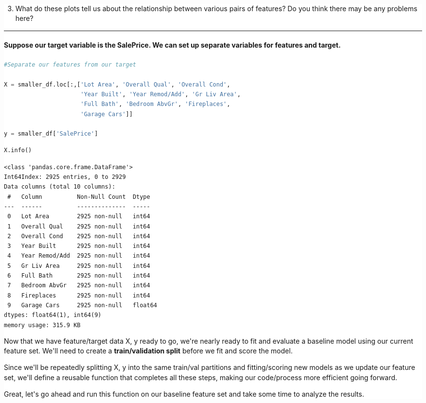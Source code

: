 3. What do these plots tell us about the relationship between various pairs of features? Do you think there may be any problems here? 

---


#### Suppose our target variable is the SalePrice. We can set up separate variables for features and target.



```python
#Separate our features from our target

X = smaller_df.loc[:,['Lot Area', 'Overall Qual', 'Overall Cond', 
                      'Year Built', 'Year Remod/Add', 'Gr Liv Area', 
                      'Full Bath', 'Bedroom AbvGr', 'Fireplaces', 
                      'Garage Cars']]

y = smaller_df['SalePrice']
```


```python
X.info()
```

    <class 'pandas.core.frame.DataFrame'>
    Int64Index: 2925 entries, 0 to 2929
    Data columns (total 10 columns):
     #   Column          Non-Null Count  Dtype  
    ---  ------          --------------  -----  
     0   Lot Area        2925 non-null   int64  
     1   Overall Qual    2925 non-null   int64  
     2   Overall Cond    2925 non-null   int64  
     3   Year Built      2925 non-null   int64  
     4   Year Remod/Add  2925 non-null   int64  
     5   Gr Liv Area     2925 non-null   int64  
     6   Full Bath       2925 non-null   int64  
     7   Bedroom AbvGr   2925 non-null   int64  
     8   Fireplaces      2925 non-null   int64  
     9   Garage Cars     2925 non-null   float64
    dtypes: float64(1), int64(9)
    memory usage: 315.9 KB


Now that we have feature/target data X, y ready to go, we're nearly ready to fit and evaluate a baseline model using our current feature set. We'll need to create a **train/validation split** before we fit and score the model.

Since we'll be repeatedly splitting X, y into the same train/val partitions and fitting/scoring new models as we update our feature set, we'll define a reusable function that completes all these steps, making our code/process more efficient going forward.


Great, let's go ahead and run this function on our baseline feature set and take some time to analyze the results.
